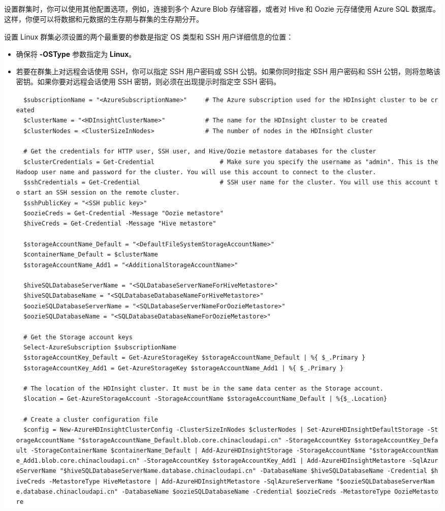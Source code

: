 设置群集时，你可以使用其他配置选项，例如，连接到多个 Azure Blob 存储容器，或者对 Hive 和 Oozie 元存储使用 Azure SQL 数据库。这样，你便可以将数据和元数据的生存期与群集的生存期分开。

设置 Linux 群集必须设置的两个最重要的参数是指定 OS 类型和 SSH 用户详细信息的位置：

- 确保将 **-OSType** 参数指定为 **Linux**。
- 若要在群集上对远程会话使用 SSH，你可以指定 SSH 用户密码或 SSH 公钥。如果你同时指定 SSH 用户密码和 SSH 公钥，则将忽略该密钥。如果你要对远程会话使用 SSH 密钥，则必须在出现提示时指定空 SSH 密码。


		$subscriptionName = "<AzureSubscriptionName>"	  # The Azure subscription used for the HDInsight cluster to be created
		$clusterName = "<HDInsightClusterName>"			  # The name for the HDInsight cluster to be created
		$clusterNodes = <ClusterSizeInNodes>              # The number of nodes in the HDInsight cluster
        		
		# Get the credentials for HTTP user, SSH user, and Hive/Oozie metastore databases for the cluster
		$clusterCredentials = Get-Credential            	  # Make sure you specify the username as "admin". This is the Hadoop user name and password for the cluster. You will use this account to connect to the cluster. 
        $sshCredentials = Get-Credential				      # SSH user name for the cluster. You will use this account to start an SSH session on the remote cluster.
		$sshPublicKey = "<SSH public key>"
		$oozieCreds = Get-Credential -Message "Oozie metastore"
		$hiveCreds = Get-Credential -Message "Hive metastore"

		$storageAccountName_Default = "<DefaultFileSystemStorageAccountName>"
		$containerName_Default = $clusterName
		$storageAccountName_Add1 = "<AdditionalStorageAccountName>"

		$hiveSQLDatabaseServerName = "<SQLDatabaseServerNameForHiveMetastore>"
		$hiveSQLDatabaseName = "<SQLDatabaseDatabaseNameForHiveMetastore>"
		$oozieSQLDatabaseServerName = "<SQLDatabaseServerNameForOozieMetastore>"
		$oozieSQLDatabaseName = "<SQLDatabaseDatabaseNameForOozieMetastore>"

		# Get the Storage account keys
		Select-AzureSubscription $subscriptionName
		$storageAccountKey_Default = Get-AzureStorageKey $storageAccountName_Default | %{ $_.Primary }
		$storageAccountKey_Add1 = Get-AzureStorageKey $storageAccountName_Add1 | %{ $_.Primary }

		# The location of the HDInsight cluster. It must be in the same data center as the Storage account.
        $location = Get-AzureStorageAccount -StorageAccountName $storageAccountName_Default | %{$_.Location}

		# Create a cluster configuration file
		$config = New-AzureHDInsightClusterConfig -ClusterSizeInNodes $clusterNodes | Set-AzureHDInsightDefaultStorage -StorageAccountName "$storageAccountName_Default.blob.core.chinacloudapi.cn" -StorageAccountKey $storageAccountKey_Default -StorageContainerName $containerName_Default | Add-AzureHDInsightStorage -StorageAccountName "$storageAccountName_Add1.blob.core.chinacloudapi.cn" -StorageAccountKey $storageAccountKey_Add1 | Add-AzureHDInsightMetastore -SqlAzureServerName "$hiveSQLDatabaseServerName.database.chinacloudapi.cn" -DatabaseName $hiveSQLDatabaseName -Credential $hiveCreds -MetastoreType HiveMetastore | Add-AzureHDInsightMetastore -SqlAzureServerName "$oozieSQLDatabaseServerName.database.chinacloudapi.cn" -DatabaseName $oozieSQLDatabaseName -Credential $oozieCreds -MetastoreType OozieMetastore
		        